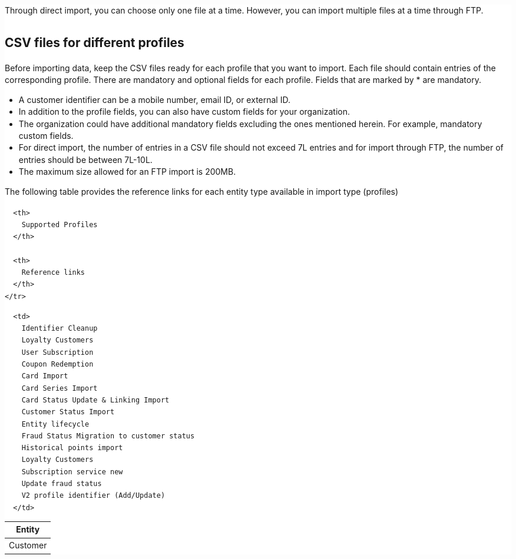 Through direct import, you can choose only one file at a time. However, you can import multiple files at a time through FTP.

## CSV files for different profiles

Before importing data, keep the CSV files ready for each profile that you want to import. Each file should contain entries of the corresponding profile. There are mandatory and optional fields for each profile. Fields that are marked by \* are mandatory.

* A customer identifier can be a mobile number, email ID, or external ID.
* In addition to the profile fields, you can also have custom fields for your organization.
* The organization could have additional mandatory fields excluding the ones mentioned herein. For example, mandatory custom fields.
* For direct import, the number of entries in a CSV file should not exceed 7L entries and for import through FTP, the number of entries should be between 7L-10L.
* The maximum size allowed for an FTP import is 200MB.

The following table provides the reference links for each entity type available in import type (profiles)

<Table align={["left","left","left"]}>
  <thead>
    <tr>
      <th>
        Entity
      </th>

      <th>
        Supported Profiles
      </th>

      <th>
        Reference links
      </th>
    </tr>
  </thead>

  <tbody>
    <tr>
      <td>
        Customer
      </td>

      <td>
        Identifier Cleanup
        Loyalty Customers
        User Subscription
        Coupon Redemption
        Card Import
        Card Series Import
        Card Status Update & Linking Import
        Customer Status Import
        Entity lifecycle
        Fraud Status Migration to customer status
        Historical points import
        Loyalty Customers
        Subscription service new
        Update fraud status
        V2 profile identifier (Add/Update)
      </td>
